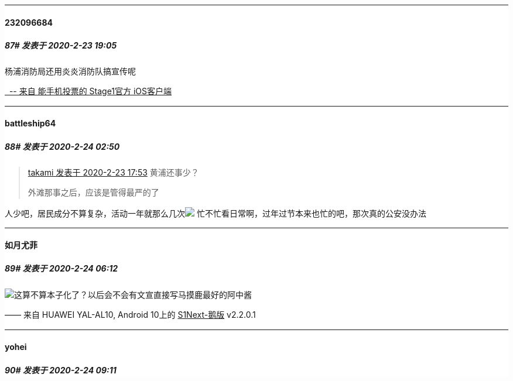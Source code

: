 


-----

####  232096684  
##### 87#       发表于 2020-2-23 19:05




杨浦消防局还用炎炎消防队搞宣传呢

[  -- 来自 能手机投票的 Stage1官方 iOS客户端](https://itunes.apple.com/fi/app/saraba1st/id1221237470?mt=8)







-----

####  battleship64  
##### 88#       发表于 2020-2-24 02:50



<blockquote><a href="httphttps://bbs.saraba1st.com/2b/forum.php?mod=redirect&amp;goto=findpost&amp;pid=46500564&amp;ptid=1914946" target="_blank">takami 发表于 2020-2-23 17:53</a>
黄浦还事少？


外滩那事之后，应该是管得最严的了</blockquote>
人少吧，居民成分不算复杂，活动一年就那么几次<img src="https://static.saraba1st.com/image/smiley/face2017/065.png" referrerpolicy="no-referrer">
忙不忙看日常啊，过年过节本来也忙的吧，那次真的公安没办法







-----

####  如月尤菲  
##### 89#       发表于 2020-2-24 06:12



<img src="https://static.saraba1st.com/image/smiley/face2017/067.png" referrerpolicy="no-referrer">这算不算本子化了？以后会不会有文宣直接写马摸鹿最好的阿中酱

—— 来自 HUAWEI YAL-AL10, Android 10上的 [S1Next-鹅版](https://github.com/ykrank/S1-Next/releases) v2.2.0.1







-----

####  yohei  
##### 90#       发表于 2020-2-24 09:11
